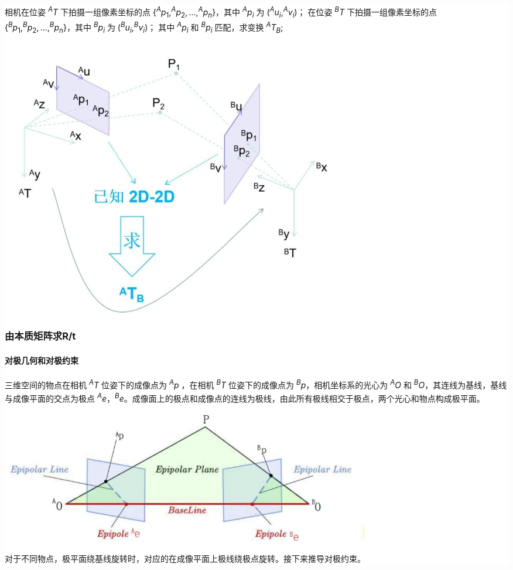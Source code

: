 相机在位姿 $^AT$ 下拍摄一组像素坐标的点 $\{^Ap_1,^Ap_2,...,^Ap_n\}$，其中 $^Ap_i$ 为 $(^Au_i,^Av_i)$； 在位姿 $^BT$ 下拍摄一组像素坐标的点 $\{^Bp_1,^Bp_2,...,^Bp_n\}$，其中 $^Bp_i$ 为 $(^Bu_i,^Bv_i)$； 其中 $^Ap_i$ 和 $^Bp_i$ 匹配，求变换 $^AT_B$;

![NULL](./assets/picture_2.jpg)

### 由本质矩阵求R/t

#### 对极几何和对极约束

三维空间的物点在相机 $^AT$ 位姿下的成像点为 $^Ap$ ，在相机 $^BT$ 位姿下的成像点为 $^Bp$，相机坐标系的光心为 $^AO$ 和 $^BO$，其连线为基线，基线与成像平面的交点为极点 $^Ae$，$^Be$。成像面上的极点和成像点的连线为极线，由此所有极线相交于极点，两个光心和物点构成极平面。

![NULL](./assets/picture_3.jpg)

对于不同物点，极平面绕基线旋转时，对应的在成像平面上极线绕极点旋转。接下来推导对极约束。
